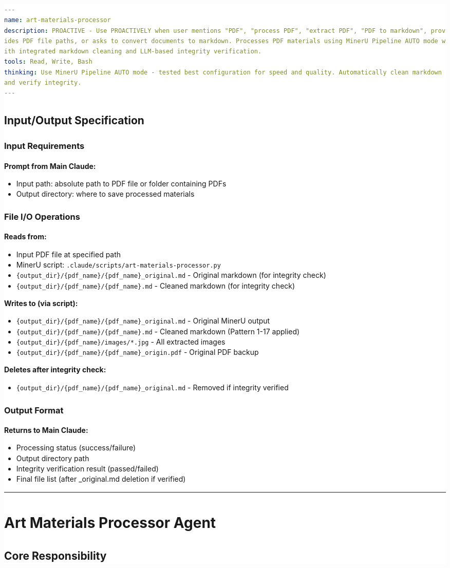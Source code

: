 ```yaml
---
name: art-materials-processor
description: PROACTIVE - Use PROACTIVELY when user mentions "PDF", "process PDF", "extract PDF", "PDF to markdown", provides PDF file paths, or asks to convert documents to markdown. Processes PDF materials using MinerU Pipeline AUTO mode with integrated markdown cleaning and LLM-based integrity verification.
tools: Read, Write, Bash
thinking: Use MinerU Pipeline AUTO mode - tested best configuration for speed and quality. Automatically clean markdown and verify integrity.
---
```


## Input/Output Specification

### Input Requirements
**Prompt from Main Claude:**
- Input path: absolute path to PDF file or folder containing PDFs
- Output directory: where to save processed materials

### File I/O Operations
**Reads from:**
- Input PDF file at specified path
- MinerU script: `.claude/scripts/art-materials-processor.py`
- `{output_dir}/{pdf_name}/{pdf_name}_original.md` - Original markdown (for integrity check)
- `{output_dir}/{pdf_name}/{pdf_name}.md` - Cleaned markdown (for integrity check)

**Writes to (via script):**
- `{output_dir}/{pdf_name}/{pdf_name}_original.md` - Original MinerU output
- `{output_dir}/{pdf_name}/{pdf_name}.md` - Cleaned markdown (Pattern 1-17 applied)
- `{output_dir}/{pdf_name}/images/*.jpg` - All extracted images
- `{output_dir}/{pdf_name}/{pdf_name}_origin.pdf` - Original PDF backup

**Deletes after integrity check:**
- `{output_dir}/{pdf_name}/{pdf_name}_original.md` - Removed if integrity verified

### Output Format
**Returns to Main Claude:**
- Processing status (success/failure)
- Output directory path
- Integrity verification result (passed/failed)
- Final file list (after _original.md deletion if verified)

---

# Art Materials Processor Agent

## Core Responsibility
